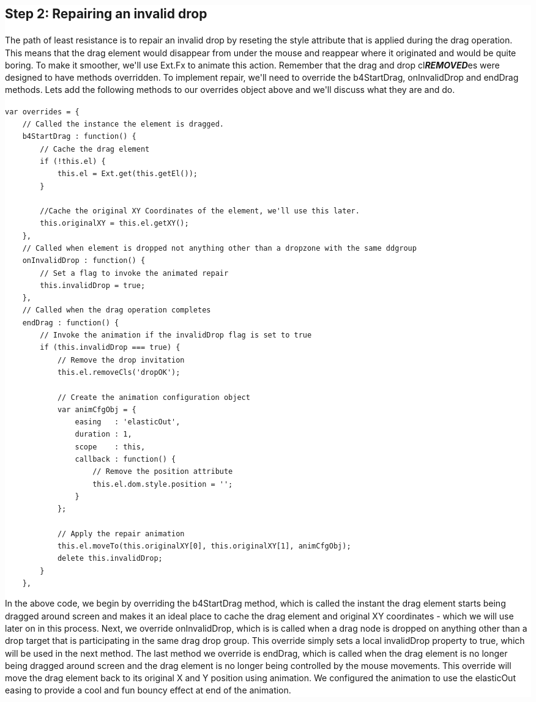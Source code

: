 ## Step 2: Repairing an invalid drop

The path of least resistance is to repair an invalid drop by reseting the style attribute that is applied during the drag operation. This means that the drag element would disappear from under the mouse and reappear where it originated and would be quite boring. To make it smoother, we'll use Ext.Fx to animate this action. Remember that the drag and drop cl***REMOVED***es were designed to have methods overridden. To implement repair, we'll need to override the b4StartDrag, onInvalidDrop and endDrag methods. Lets add the following methods to our overrides object above and we'll discuss what they are and do.

    var overrides = {
        // Called the instance the element is dragged.
        b4StartDrag : function() {
            // Cache the drag element
            if (!this.el) {
                this.el = Ext.get(this.getEl());
            }

            //Cache the original XY Coordinates of the element, we'll use this later.
            this.originalXY = this.el.getXY();
        },
        // Called when element is dropped not anything other than a dropzone with the same ddgroup
        onInvalidDrop : function() {
            // Set a flag to invoke the animated repair
            this.invalidDrop = true;
        },
        // Called when the drag operation completes
        endDrag : function() {
            // Invoke the animation if the invalidDrop flag is set to true
            if (this.invalidDrop === true) {
                // Remove the drop invitation
                this.el.removeCls('dropOK');

                // Create the animation configuration object
                var animCfgObj = {
                    easing   : 'elasticOut',
                    duration : 1,
                    scope    : this,
                    callback : function() {
                        // Remove the position attribute
                        this.el.dom.style.position = '';
                    }
                };

                // Apply the repair animation
                this.el.moveTo(this.originalXY[0], this.originalXY[1], animCfgObj);
                delete this.invalidDrop;
            }
        },

In the above code, we begin by overriding the b4StartDrag method, which is called the instant the drag element starts being dragged around screen and makes it an ideal place to cache the drag element and original XY coordinates - which we will use later on in this process. Next, we override onInvalidDrop, which is is called when a drag node is dropped on anything other than a drop target that is participating in the same drag drop group. This override simply sets a local invalidDrop property to true, which will be used in the next method. The last method we override is endDrag, which is called when the drag element is no longer being dragged around screen and the drag element is no longer being controlled by the mouse movements. This override will move the drag element back to its original X and Y position using animation. We configured the animation to use the elasticOut easing to provide a cool and fun bouncy effect at end of the animation.

